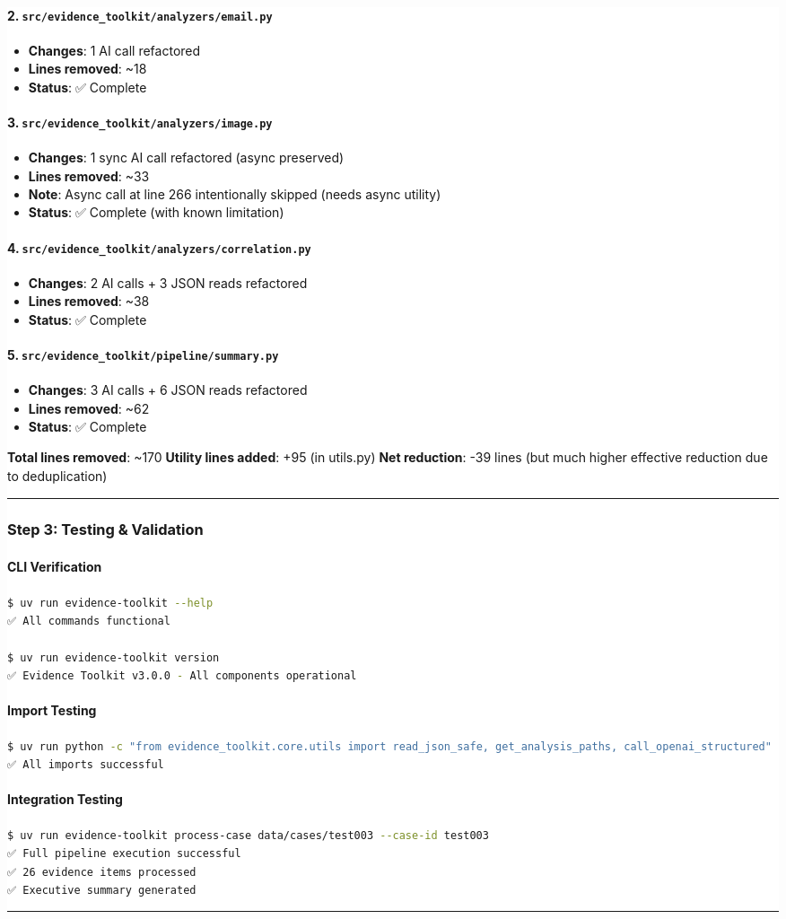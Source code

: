 #### 2. `src/evidence_toolkit/analyzers/email.py`
- **Changes**: 1 AI call refactored
- **Lines removed**: ~18
- **Status**: ✅ Complete

#### 3. `src/evidence_toolkit/analyzers/image.py`
- **Changes**: 1 sync AI call refactored (async preserved)
- **Lines removed**: ~33
- **Note**: Async call at line 266 intentionally skipped (needs async utility)
- **Status**: ✅ Complete (with known limitation)

#### 4. `src/evidence_toolkit/analyzers/correlation.py`
- **Changes**: 2 AI calls + 3 JSON reads refactored
- **Lines removed**: ~38
- **Status**: ✅ Complete

#### 5. `src/evidence_toolkit/pipeline/summary.py`
- **Changes**: 3 AI calls + 6 JSON reads refactored
- **Lines removed**: ~62
- **Status**: ✅ Complete

**Total lines removed**: ~170
**Utility lines added**: +95 (in utils.py)
**Net reduction**: -39 lines (but much higher effective reduction due to deduplication)

---

### Step 3: Testing & Validation

#### CLI Verification
```bash
$ uv run evidence-toolkit --help
✅ All commands functional

$ uv run evidence-toolkit version
✅ Evidence Toolkit v3.0.0 - All components operational
```

#### Import Testing
```bash
$ uv run python -c "from evidence_toolkit.core.utils import read_json_safe, get_analysis_paths, call_openai_structured"
✅ All imports successful
```

#### Integration Testing
```bash
$ uv run evidence-toolkit process-case data/cases/test003 --case-id test003
✅ Full pipeline execution successful
✅ 26 evidence items processed
✅ Executive summary generated
```

---